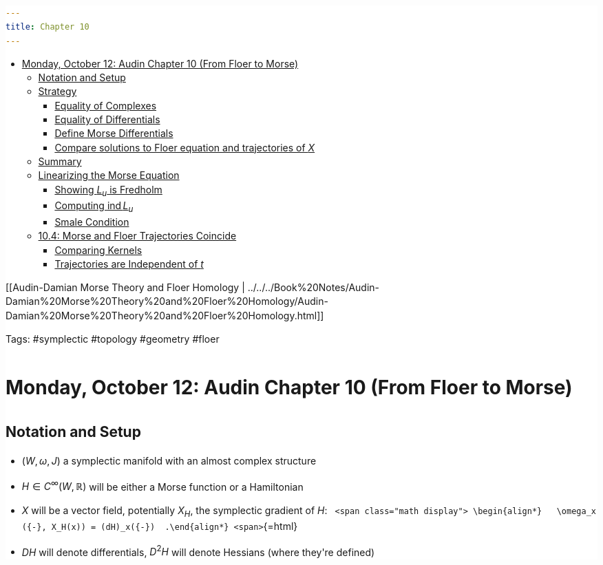 ```yaml
---
title: Chapter 10
---
```


-   [Monday, October 12: Audin Chapter 10 (From Floer to Morse)](#monday-october-12-audin-chapter-10-from-floer-to-morse)
    -   [Notation and Setup](#notation-and-setup)
    -   [Strategy](#strategy)
        -   [Equality of Complexes](#equality-of-complexes)
        -   [Equality of Differentials](#equality-of-differentials)
        -   [Define Morse Differentials](#define-morse-differentials)
        -   [Compare solutions to Floer equation and trajectories of $X$](#compare-solutions-to-floer-equation-and-trajectories-of-x)
    -   [Summary](#summary)
    -   [Linearizing the Morse Equation](#linearizing-the-morse-equation)
        -   [Showing $L_u$ is Fredholm](#showing-l_u-is-fredholm)
        -   [Computing $\mathop{\mathrm{ind}}L_u$](#computing-mathopmathrmindl_u)
        -   [Smale Condition](#smale-condition)
    -   [10.4: Morse and Floer Trajectories Coincide](#morse-and-floer-trajectories-coincide)
        -   [Comparing Kernels](#comparing-kernels)
        -   [Trajectories are Independent of $t$](#trajectories-are-independent-of-t)














[[Audin-Damian Morse Theory and Floer Homology | ../../../Book%20Notes/Audin-Damian%20Morse%20Theory%20and%20Floer%20Homology/Audin-Damian%20Morse%20Theory%20and%20Floer%20Homology.html]]

Tags: \#symplectic \#topology \#geometry \#floer

Monday, October 12: Audin Chapter 10 (From Floer to Morse)
==========================================================

Notation and Setup
------------------

-   $(W, \omega, J)$ a symplectic manifold with an almost complex structure

-   $H\in C^\infty(W, {\mathbb{R}})$ will be either a Morse function or a Hamiltonian

-   $X$ will be a vector field, potentially $X_H$, the symplectic gradient of $H$: `
    <span class="math display">
    \begin{align*}  
    \omega_x({-}, X_H(x)) = (dH)_x({-}) 
    .\end{align*}
    <span>`{=html}

-   $DH$ will denote differentials, $D^2 H$ will denote Hessians (where they're defined)
